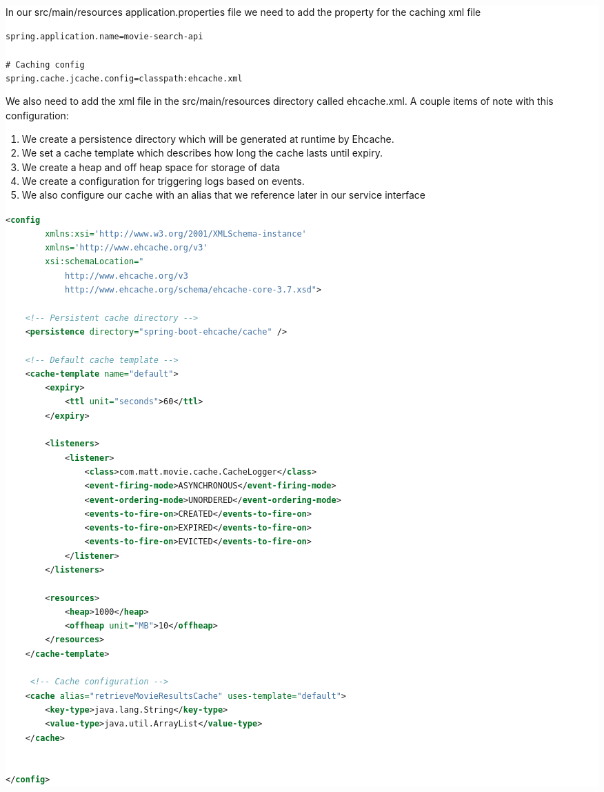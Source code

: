 In our src/main/resources application.properties file we need to add the property for the caching xml file

```text
spring.application.name=movie-search-api

# Caching config 
spring.cache.jcache.config=classpath:ehcache.xml

```

We also need to add the xml file in the src/main/resources directory called ehcache.xml.  A couple items of note with this configuration:
1.  We create a persistence directory which will be generated at runtime by Ehcache.
2.  We set a cache template which describes how long the cache lasts until expiry.
3.  We create a heap and off heap space for storage of data
4.  We create a configuration for triggering logs based on events.
5.  We also configure our cache with an alias that we reference later in our service interface

```xml
<config
        xmlns:xsi='http://www.w3.org/2001/XMLSchema-instance'
        xmlns='http://www.ehcache.org/v3'
        xsi:schemaLocation="
            http://www.ehcache.org/v3 
            http://www.ehcache.org/schema/ehcache-core-3.7.xsd">

    <!-- Persistent cache directory -->
    <persistence directory="spring-boot-ehcache/cache" />

    <!-- Default cache template -->
    <cache-template name="default">
        <expiry>
            <ttl unit="seconds">60</ttl>
        </expiry>
    
        <listeners>
            <listener>
                <class>com.matt.movie.cache.CacheLogger</class>
                <event-firing-mode>ASYNCHRONOUS</event-firing-mode>
                <event-ordering-mode>UNORDERED</event-ordering-mode>
                <events-to-fire-on>CREATED</events-to-fire-on>
                <events-to-fire-on>EXPIRED</events-to-fire-on>
                <events-to-fire-on>EVICTED</events-to-fire-on>
            </listener>
        </listeners>

        <resources>
            <heap>1000</heap>
            <offheap unit="MB">10</offheap>
        </resources>
    </cache-template>
    
     <!-- Cache configuration -->
    <cache alias="retrieveMovieResultsCache" uses-template="default">
        <key-type>java.lang.String</key-type>
        <value-type>java.util.ArrayList</value-type>
    </cache>
    

</config>

```

